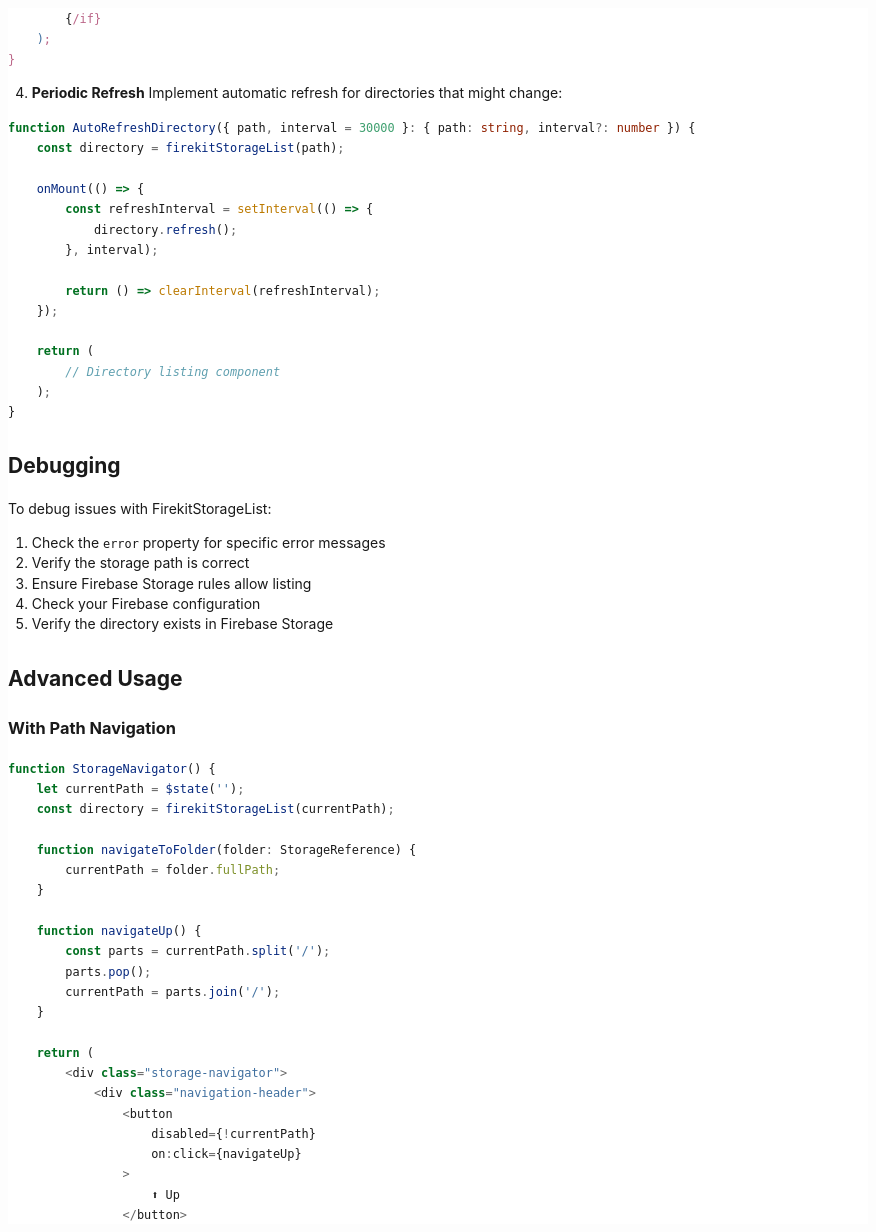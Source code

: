 ```typescript
        {/if}
    );
}
```

4. **Periodic Refresh**
   Implement automatic refresh for directories that might change:

```typescript
function AutoRefreshDirectory({ path, interval = 30000 }: { path: string, interval?: number }) {
    const directory = firekitStorageList(path);
    
    onMount(() => {
        const refreshInterval = setInterval(() => {
            directory.refresh();
        }, interval);

        return () => clearInterval(refreshInterval);
    });

    return (
        // Directory listing component
    );
}
```

## Debugging

To debug issues with FirekitStorageList:

1. Check the `error` property for specific error messages
2. Verify the storage path is correct
3. Ensure Firebase Storage rules allow listing
4. Check your Firebase configuration
5. Verify the directory exists in Firebase Storage

## Advanced Usage

### With Path Navigation

```typescript
function StorageNavigator() {
    let currentPath = $state('');
    const directory = firekitStorageList(currentPath);

    function navigateToFolder(folder: StorageReference) {
        currentPath = folder.fullPath;
    }

    function navigateUp() {
        const parts = currentPath.split('/');
        parts.pop();
        currentPath = parts.join('/');
    }

    return (
        <div class="storage-navigator">
            <div class="navigation-header">
                <button 
                    disabled={!currentPath}
                    on:click={navigateUp}
                >
                    ⬆️ Up
                </button>
```